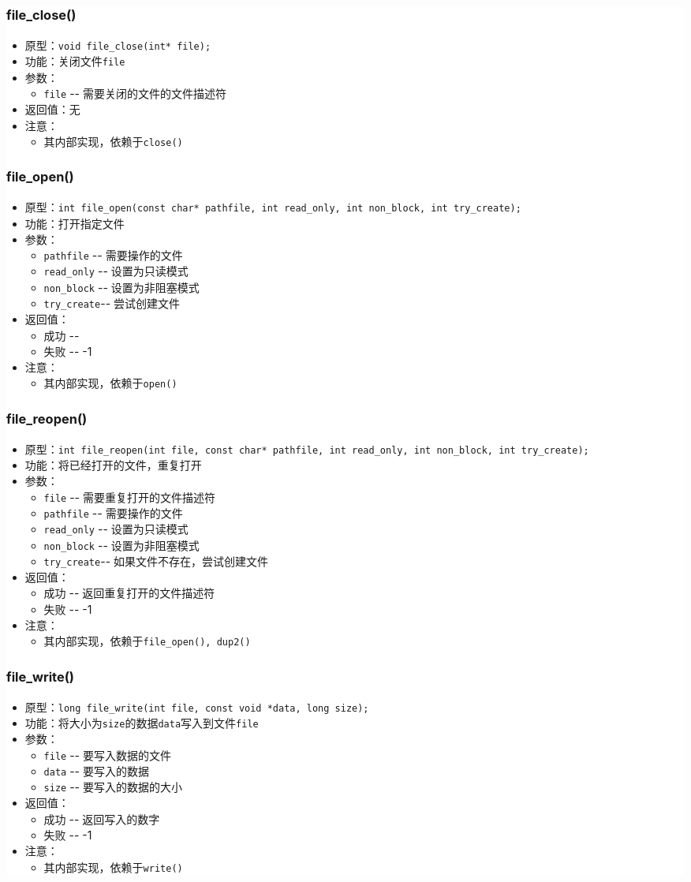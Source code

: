### file_close()

+ 原型：`void file_close(int* file);`
+ 功能：关闭文件`file`
+ 参数：
  + `file`  --  需要关闭的文件的文件描述符
+ 返回值：无
+ 注意：
  + 其内部实现，依赖于`close()`

### file_open()

+ 原型：`int file_open(const char* pathfile, int read_only, int non_block, int try_create);`
+ 功能：打开指定文件
+ 参数：
  + `pathfile`  --  需要操作的文件
  + `read_only` --  设置为只读模式
  + `non_block` --  设置为非阻塞模式
  + `try_create`--  尝试创建文件
+ 返回值：
  + 成功  --  
  + 失败  --  -1
+ 注意：
  + 其内部实现，依赖于`open()`

### file_reopen()

+ 原型：`int file_reopen(int file, const char* pathfile, int read_only, int non_block, int try_create);`
+ 功能：将已经打开的文件，重复打开
+ 参数：
  + `file`  --  需要重复打开的文件描述符
  + `pathfile`  --  需要操作的文件
  + `read_only` --  设置为只读模式
  + `non_block` --  设置为非阻塞模式
  + `try_create`--  如果文件不存在，尝试创建文件
+ 返回值：
  + 成功  --  返回重复打开的文件描述符
  + 失败  --  -1
+ 注意：
  + 其内部实现，依赖于`file_open(), dup2()`

### file_write()

+ 原型：`long file_write(int file, const void *data, long size);`
+ 功能：将大小为`size`的数据`data`写入到文件`file`
+ 参数：
  + `file`  --  要写入数据的文件
  + `data`  --  要写入的数据
  + `size`  --  要写入的数据的大小
+ 返回值：
  + 成功  --  返回写入的数字
  + 失败  --  -1
+ 注意：
  + 其内部实现，依赖于`write()`
